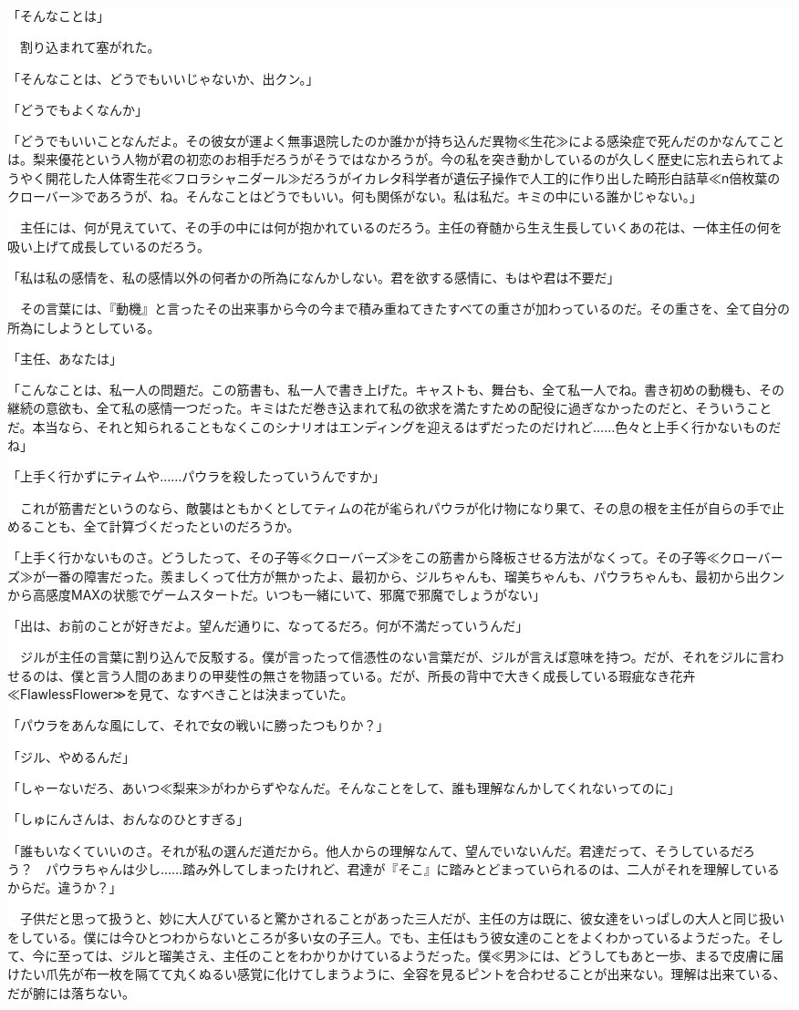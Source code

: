 

「そんなことは」



&emsp;割り込まれて塞がれた。



「そんなことは、どうでもいいじゃないか、出クン。」

「どうでもよくなんか」

「どうでもいいことなんだよ。その彼女が運よく無事退院したのか誰かが持ち込んだ異物≪生花≫による感染症で死んだのかなんてことは。梨来優花という人物が君の初恋のお相手だろうがそうではなかろうが。今の私を突き動かしているのが久しく歴史に忘れ去られてようやく開花した人体寄生花≪フロラシャニダール≫だろうがイカレタ科学者が遺伝子操作で人工的に作り出した畸形白詰草≪n倍枚葉のクローバー≫であろうが、ね。そんなことはどうでもいい。何も関係がない。私は私だ。キミの中にいる誰かじゃない。」



&emsp;主任には、何が見えていて、その手の中には何が抱かれているのだろう。主任の脊髄から生え生長していくあの花は、一体主任の何を吸い上げて成長しているのだろう。



「私は私の感情を、私の感情以外の何者かの所為になんかしない。君を欲する感情に、もはや君は不要だ」



&emsp;その言葉には、『動機』と言ったその出来事から今の今まで積み重ねてきたすべての重さが加わっているのだ。その重さを、全て自分の所為にしようとしている。



「主任、あなたは」

「こんなことは、私一人の問題だ。この筋書も、私一人で書き上げた。キャストも、舞台も、全て私一人でね。書き初めの動機も、その継続の意欲も、全て私の感情一つだった。キミはただ巻き込まれて私の欲求を満たすための配役に過ぎなかったのだと、そういうことだ。本当なら、それと知られることもなくこのシナリオはエンディングを迎えるはずだったのだけれど……色々と上手く行かないものだね」

「上手く行かずにティムや……パウラを殺したっていうんですか」



&emsp;これが筋書だというのなら、敵襲はともかくとしてティムの花が毟られパウラが化け物になり果て、その息の根を主任が自らの手で止めることも、全て計算づくだったといのだろうか。



「上手く行かないものさ。どうしたって、その子等≪クローバーズ≫をこの筋書から降板させる方法がなくって。その子等≪クローバーズ≫が一番の障害だった。羨ましくって仕方が無かったよ、最初から、ジルちゃんも、瑠美ちゃんも、パウラちゃんも、最初から出クンから高感度MAXの状態でゲームスタートだ。いつも一緒にいて、邪魔で邪魔でしょうがない」

「出は、お前のことが好きだよ。望んだ通りに、なってるだろ。何が不満だっていうんだ」



&emsp;ジルが主任の言葉に割り込んで反駁する。僕が言ったって信憑性のない言葉だが、ジルが言えば意味を持つ。だが、それをジルに言わせるのは、僕と言う人間のあまりの甲斐性の無さを物語っている。だが、所長の背中で大きく成長している瑕疵なき花卉≪FlawlessFlower≫を見て、なすべきことは決まっていた。



「パウラをあんな風にして、それで女の戦いに勝ったつもりか？」

「ジル、やめるんだ」

「しゃーないだろ、あいつ≪梨来≫がわからずやなんだ。そんなことをして、誰も理解なんかしてくれないってのに」

「しゅにんさんは、おんなのひとすぎる」

「誰もいなくていいのさ。それが私の選んだ道だから。他人からの理解なんて、望んでいないんだ。君達だって、そうしているだろう？&emsp;パウラちゃんは少し……踏み外してしまったけれど、君達が『そこ』に踏みとどまっていられるのは、二人がそれを理解しているからだ。違うか？」



&emsp;子供だと思って扱うと、妙に大人びていると驚かされることがあった三人だが、主任の方は既に、彼女達をいっぱしの大人と同じ扱いをしている。僕には今ひとつわからないところが多い女の子三人。でも、主任はもう彼女達のことをよくわかっているようだった。そして、今に至っては、ジルと瑠美さえ、主任のことをわかりかけているようだった。僕≪男≫には、どうしてもあと一歩、まるで皮膚に届けたい爪先が布一枚を隔てて丸くぬるい感覚に化けてしまうように、全容を見るピントを合わせることが出来ない。理解は出来ている、だが腑には落ちない。
